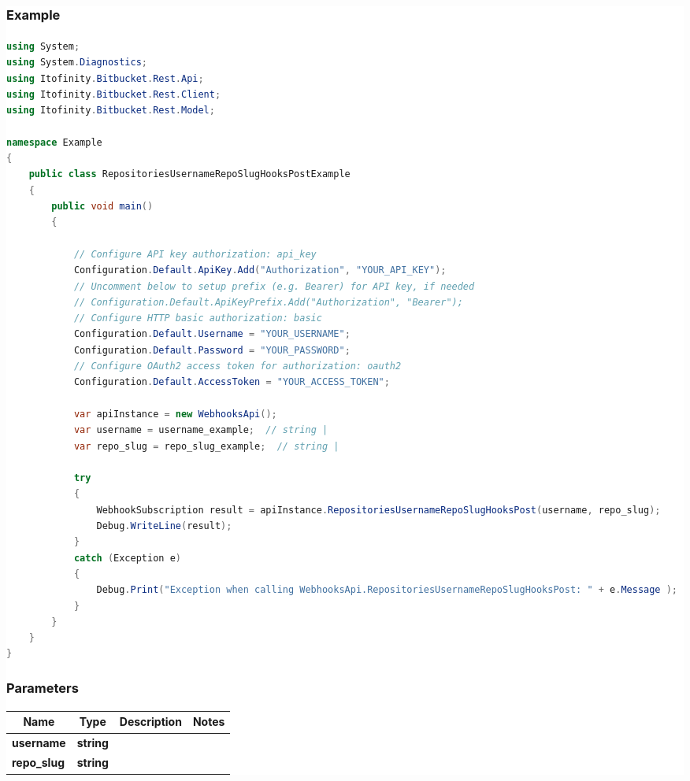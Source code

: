 ### Example
```csharp
using System;
using System.Diagnostics;
using Itofinity.Bitbucket.Rest.Api;
using Itofinity.Bitbucket.Rest.Client;
using Itofinity.Bitbucket.Rest.Model;

namespace Example
{
    public class RepositoriesUsernameRepoSlugHooksPostExample
    {
        public void main()
        {
            
            // Configure API key authorization: api_key
            Configuration.Default.ApiKey.Add("Authorization", "YOUR_API_KEY");
            // Uncomment below to setup prefix (e.g. Bearer) for API key, if needed
            // Configuration.Default.ApiKeyPrefix.Add("Authorization", "Bearer");
            // Configure HTTP basic authorization: basic
            Configuration.Default.Username = "YOUR_USERNAME";
            Configuration.Default.Password = "YOUR_PASSWORD";
            // Configure OAuth2 access token for authorization: oauth2
            Configuration.Default.AccessToken = "YOUR_ACCESS_TOKEN";

            var apiInstance = new WebhooksApi();
            var username = username_example;  // string | 
            var repo_slug = repo_slug_example;  // string | 

            try
            {
                WebhookSubscription result = apiInstance.RepositoriesUsernameRepoSlugHooksPost(username, repo_slug);
                Debug.WriteLine(result);
            }
            catch (Exception e)
            {
                Debug.Print("Exception when calling WebhooksApi.RepositoriesUsernameRepoSlugHooksPost: " + e.Message );
            }
        }
    }
}
```

### Parameters

Name | Type | Description  | Notes
------------- | ------------- | ------------- | -------------
 **username** | **string**|  | 
 **repo_slug** | **string**|  | 
